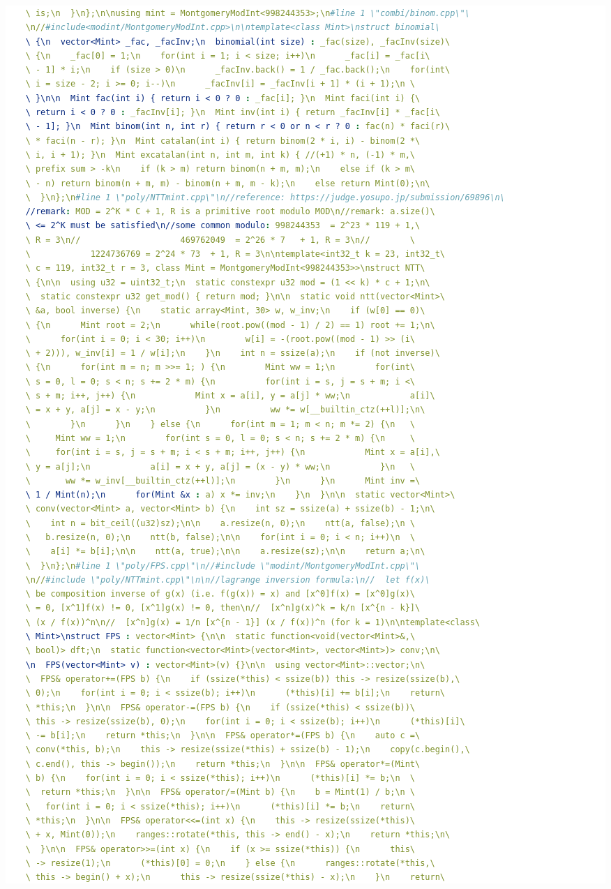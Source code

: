 ```yaml
    \ is;\n  }\n};\n\nusing mint = MontgomeryModInt<998244353>;\n#line 1 \"combi/binom.cpp\"\
    \n//#include<modint/MontgomeryModInt.cpp>\n\ntemplate<class Mint>\nstruct binomial\
    \ {\n  vector<Mint> _fac, _facInv;\n  binomial(int size) : _fac(size), _facInv(size)\
    \ {\n    _fac[0] = 1;\n    for(int i = 1; i < size; i++)\n      _fac[i] = _fac[i\
    \ - 1] * i;\n    if (size > 0)\n      _facInv.back() = 1 / _fac.back();\n    for(int\
    \ i = size - 2; i >= 0; i--)\n      _facInv[i] = _facInv[i + 1] * (i + 1);\n \
    \ }\n\n  Mint fac(int i) { return i < 0 ? 0 : _fac[i]; }\n  Mint faci(int i) {\
    \ return i < 0 ? 0 : _facInv[i]; }\n  Mint inv(int i) { return _facInv[i] * _fac[i\
    \ - 1]; }\n  Mint binom(int n, int r) { return r < 0 or n < r ? 0 : fac(n) * faci(r)\
    \ * faci(n - r); }\n  Mint catalan(int i) { return binom(2 * i, i) - binom(2 *\
    \ i, i + 1); }\n  Mint excatalan(int n, int m, int k) { //(+1) * n, (-1) * m,\
    \ prefix sum > -k\n    if (k > m) return binom(n + m, m);\n    else if (k > m\
    \ - n) return binom(n + m, m) - binom(n + m, m - k);\n    else return Mint(0);\n\
    \  }\n};\n#line 1 \"poly/NTTmint.cpp\"\n//reference: https://judge.yosupo.jp/submission/69896\n\
    //remark: MOD = 2^K * C + 1, R is a primitive root modulo MOD\n//remark: a.size()\
    \ <= 2^K must be satisfied\n//some common modulo: 998244353  = 2^23 * 119 + 1,\
    \ R = 3\n//                    469762049  = 2^26 * 7   + 1, R = 3\n//        \
    \            1224736769 = 2^24 * 73  + 1, R = 3\n\ntemplate<int32_t k = 23, int32_t\
    \ c = 119, int32_t r = 3, class Mint = MontgomeryModInt<998244353>>\nstruct NTT\
    \ {\n\n  using u32 = uint32_t;\n  static constexpr u32 mod = (1 << k) * c + 1;\n\
    \  static constexpr u32 get_mod() { return mod; }\n\n  static void ntt(vector<Mint>\
    \ &a, bool inverse) {\n    static array<Mint, 30> w, w_inv;\n    if (w[0] == 0)\
    \ {\n      Mint root = 2;\n      while(root.pow((mod - 1) / 2) == 1) root += 1;\n\
    \      for(int i = 0; i < 30; i++)\n        w[i] = -(root.pow((mod - 1) >> (i\
    \ + 2))), w_inv[i] = 1 / w[i];\n    }\n    int n = ssize(a);\n    if (not inverse)\
    \ {\n      for(int m = n; m >>= 1; ) {\n        Mint ww = 1;\n        for(int\
    \ s = 0, l = 0; s < n; s += 2 * m) {\n          for(int i = s, j = s + m; i <\
    \ s + m; i++, j++) {\n            Mint x = a[i], y = a[j] * ww;\n            a[i]\
    \ = x + y, a[j] = x - y;\n          }\n          ww *= w[__builtin_ctz(++l)];\n\
    \        }\n      }\n    } else {\n      for(int m = 1; m < n; m *= 2) {\n   \
    \     Mint ww = 1;\n        for(int s = 0, l = 0; s < n; s += 2 * m) {\n     \
    \     for(int i = s, j = s + m; i < s + m; i++, j++) {\n            Mint x = a[i],\
    \ y = a[j];\n            a[i] = x + y, a[j] = (x - y) * ww;\n          }\n   \
    \       ww *= w_inv[__builtin_ctz(++l)];\n        }\n      }\n      Mint inv =\
    \ 1 / Mint(n);\n      for(Mint &x : a) x *= inv;\n    }\n  }\n\n  static vector<Mint>\
    \ conv(vector<Mint> a, vector<Mint> b) {\n    int sz = ssize(a) + ssize(b) - 1;\n\
    \    int n = bit_ceil((u32)sz);\n\n    a.resize(n, 0);\n    ntt(a, false);\n \
    \   b.resize(n, 0);\n    ntt(b, false);\n\n    for(int i = 0; i < n; i++)\n  \
    \    a[i] *= b[i];\n\n    ntt(a, true);\n\n    a.resize(sz);\n\n    return a;\n\
    \  }\n};\n#line 1 \"poly/FPS.cpp\"\n//#include \"modint/MontgomeryModInt.cpp\"\
    \n//#include \"poly/NTTmint.cpp\"\n\n//lagrange inversion formula:\n//  let f(x)\
    \ be composition inverse of g(x) (i.e. f(g(x)) = x) and [x^0]f(x) = [x^0]g(x)\
    \ = 0, [x^1]f(x) != 0, [x^1]g(x) != 0, then\n//  [x^n]g(x)^k = k/n [x^{n - k}]\
    \ (x / f(x))^n\n//  [x^n]g(x) = 1/n [x^{n - 1}] (x / f(x))^n (for k = 1)\n\ntemplate<class\
    \ Mint>\nstruct FPS : vector<Mint> {\n\n  static function<void(vector<Mint>&,\
    \ bool)> dft;\n  static function<vector<Mint>(vector<Mint>, vector<Mint>)> conv;\n\
    \n  FPS(vector<Mint> v) : vector<Mint>(v) {}\n\n  using vector<Mint>::vector;\n\
    \  FPS& operator+=(FPS b) {\n    if (ssize(*this) < ssize(b)) this -> resize(ssize(b),\
    \ 0);\n    for(int i = 0; i < ssize(b); i++)\n      (*this)[i] += b[i];\n    return\
    \ *this;\n  }\n\n  FPS& operator-=(FPS b) {\n    if (ssize(*this) < ssize(b))\
    \ this -> resize(ssize(b), 0);\n    for(int i = 0; i < ssize(b); i++)\n      (*this)[i]\
    \ -= b[i];\n    return *this;\n  }\n\n  FPS& operator*=(FPS b) {\n    auto c =\
    \ conv(*this, b);\n    this -> resize(ssize(*this) + ssize(b) - 1);\n    copy(c.begin(),\
    \ c.end(), this -> begin());\n    return *this;\n  }\n\n  FPS& operator*=(Mint\
    \ b) {\n    for(int i = 0; i < ssize(*this); i++)\n      (*this)[i] *= b;\n  \
    \  return *this;\n  }\n\n  FPS& operator/=(Mint b) {\n    b = Mint(1) / b;\n \
    \   for(int i = 0; i < ssize(*this); i++)\n      (*this)[i] *= b;\n    return\
    \ *this;\n  }\n\n  FPS& operator<<=(int x) {\n    this -> resize(ssize(*this)\
    \ + x, Mint(0));\n    ranges::rotate(*this, this -> end() - x);\n    return *this;\n\
    \  }\n\n  FPS& operator>>=(int x) {\n    if (x >= ssize(*this)) {\n      this\
    \ -> resize(1);\n      (*this)[0] = 0;\n    } else {\n      ranges::rotate(*this,\
    \ this -> begin() + x);\n      this -> resize(ssize(*this) - x);\n    }\n    return\
```